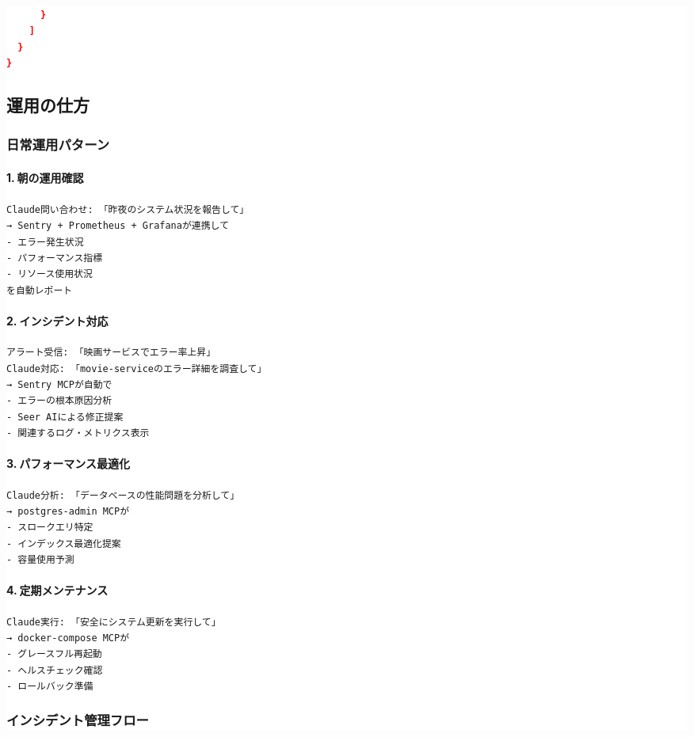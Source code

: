 ```json
      }
    ]
  }
}
```

## 運用の仕方

### 日常運用パターン

#### 1. **朝の運用確認**

```
Claude問い合わせ: 「昨夜のシステム状況を報告して」
→ Sentry + Prometheus + Grafanaが連携して
- エラー発生状況
- パフォーマンス指標
- リソース使用状況
を自動レポート
```

#### 2. **インシデント対応**

```
アラート受信: 「映画サービスでエラー率上昇」
Claude対応: 「movie-serviceのエラー詳細を調査して」
→ Sentry MCPが自動で
- エラーの根本原因分析
- Seer AIによる修正提案
- 関連するログ・メトリクス表示
```

#### 3. **パフォーマンス最適化**

```
Claude分析: 「データベースの性能問題を分析して」
→ postgres-admin MCPが
- スロークエリ特定
- インデックス最適化提案
- 容量使用予測
```

#### 4. **定期メンテナンス**

```
Claude実行: 「安全にシステム更新を実行して」
→ docker-compose MCPが
- グレースフル再起動
- ヘルスチェック確認
- ロールバック準備
```

### インシデント管理フロー
